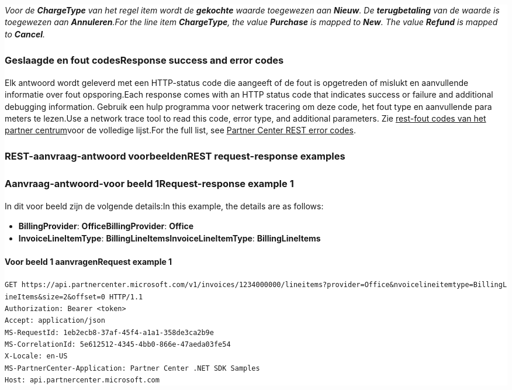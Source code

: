 <span data-ttu-id="e1e79-225">*Voor de **ChargeType** van het regel item wordt de **gekochte** waarde toegewezen aan **Nieuw**. De **terugbetaling** van de waarde is toegewezen aan **Annuleren**.*</span><span class="sxs-lookup"><span data-stu-id="e1e79-225">*For the line item **ChargeType**, the value **Purchase** is mapped to **New**. The value **Refund** is mapped to **Cancel**.*</span></span>

### <a name="response-success-and-error-codes"></a><span data-ttu-id="e1e79-226">Geslaagde en fout codes</span><span class="sxs-lookup"><span data-stu-id="e1e79-226">Response success and error codes</span></span>

<span data-ttu-id="e1e79-227">Elk antwoord wordt geleverd met een HTTP-status code die aangeeft of de fout is opgetreden of mislukt en aanvullende informatie over fout opsporing.</span><span class="sxs-lookup"><span data-stu-id="e1e79-227">Each response comes with an HTTP status code that indicates success or failure and additional debugging information.</span></span> <span data-ttu-id="e1e79-228">Gebruik een hulp programma voor netwerk tracering om deze code, het fout type en aanvullende para meters te lezen.</span><span class="sxs-lookup"><span data-stu-id="e1e79-228">Use a network trace tool to read this code, error type, and additional parameters.</span></span> <span data-ttu-id="e1e79-229">Zie [rest-fout codes van het partner centrum](error-codes.md)voor de volledige lijst.</span><span class="sxs-lookup"><span data-stu-id="e1e79-229">For the full list, see [Partner Center REST error codes](error-codes.md).</span></span>

### <a name="rest-request-response-examples"></a><span data-ttu-id="e1e79-230">REST-aanvraag-antwoord voorbeelden</span><span class="sxs-lookup"><span data-stu-id="e1e79-230">REST request-response examples</span></span>

### <a name="request-response-example-1"></a><span data-ttu-id="e1e79-231">Aanvraag-antwoord-voor beeld 1</span><span class="sxs-lookup"><span data-stu-id="e1e79-231">Request-response example 1</span></span>

<span data-ttu-id="e1e79-232">In dit voor beeld zijn de volgende details:</span><span class="sxs-lookup"><span data-stu-id="e1e79-232">In this example, the details are as follows:</span></span>

- <span data-ttu-id="e1e79-233">**BillingProvider**: **Office**</span><span class="sxs-lookup"><span data-stu-id="e1e79-233">**BillingProvider**: **Office**</span></span>
- <span data-ttu-id="e1e79-234">**InvoiceLineItemType**: **BillingLineItems**</span><span class="sxs-lookup"><span data-stu-id="e1e79-234">**InvoiceLineItemType**: **BillingLineItems**</span></span>

#### <a name="request-example-1"></a><span data-ttu-id="e1e79-235">Voor beeld 1 aanvragen</span><span class="sxs-lookup"><span data-stu-id="e1e79-235">Request example 1</span></span>

```http
GET https://api.partnercenter.microsoft.com/v1/invoices/1234000000/lineitems?provider=Office&nvoicelineitemtype=BillingLineItems&size=2&offset=0 HTTP/1.1
Authorization: Bearer <token>
Accept: application/json
MS-RequestId: 1eb2ecb8-37af-45f4-a1a1-358de3ca2b9e
MS-CorrelationId: 5e612512-4345-4bb0-866e-47aeda03fe54
X-Locale: en-US
MS-PartnerCenter-Application: Partner Center .NET SDK Samples
Host: api.partnercenter.microsoft.com
```
